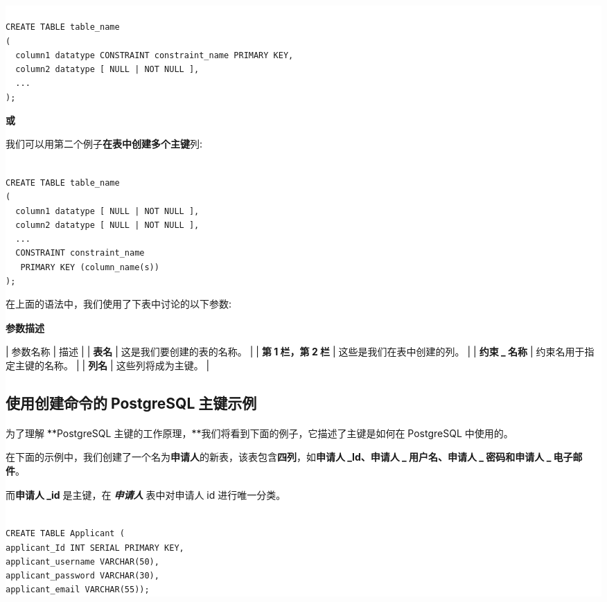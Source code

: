 ```

CREATE TABLE table_name
(
  column1 datatype CONSTRAINT constraint_name PRIMARY KEY,
  column2 datatype [ NULL | NOT NULL ],
  ...
);

```

**或**

我们可以用第二个例子**在表中创建多个主键**列:

```

CREATE TABLE table_name
(
  column1 datatype [ NULL | NOT NULL ],
  column2 datatype [ NULL | NOT NULL ],
  ...
  CONSTRAINT constraint_name
   PRIMARY KEY (column_name(s))
);  

```

在上面的语法中，我们使用了下表中讨论的以下参数:

**参数描述**

| 参数名称 | 描述 |
| **表名** | 这是我们要创建的表的名称。 |
| **第 1 栏，第 2 栏** | 这些是我们在表中创建的列。 |
| **约束 _ 名称** | 约束名用于指定主键的名称。 |
| **列名** | 这些列将成为主键。 |

## 使用创建命令的 PostgreSQL 主键示例

为了理解 **PostgreSQL 主键的工作原理，**我们将看到下面的例子，它描述了主键是如何在 PostgreSQL 中使用的。

在下面的示例中，我们创建了一个名为**申请人**的新表，该表包含**四列**，如**申请人 _Id、申请人 _ 用户名、申请人 _ 密码和申请人 _ 电子邮件**。

而**申请人 _id** 是主键，在 ***申请人*** 表中对申请人 id 进行唯一分类。

```

CREATE TABLE Applicant (  
applicant_Id INT SERIAL PRIMARY KEY,  
applicant_username VARCHAR(50),   
applicant_password VARCHAR(30),  
applicant_email VARCHAR(55));  

```
